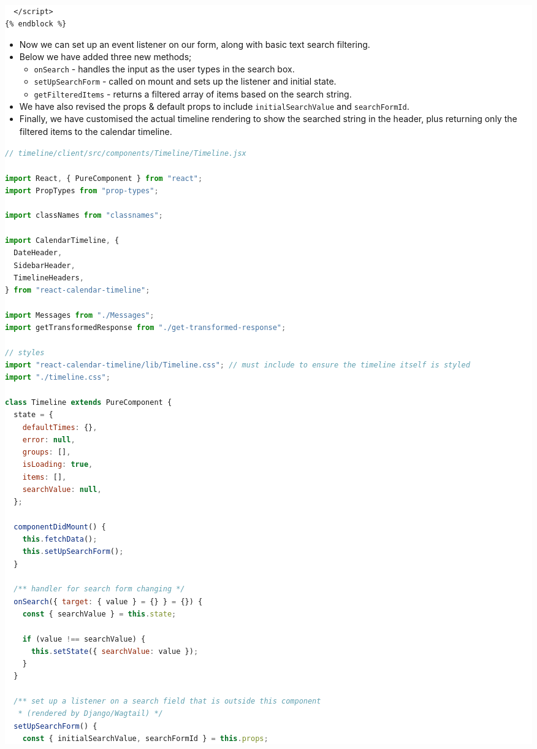 ```django
  </script>
{% endblock %}
```

- Now we can set up an event listener on our form, along with basic text search filtering.
- Below we have added three new methods;
  - `onSearch` - handles the input as the user types in the search box.
  - `setUpSearchForm` - called on mount and sets up the listener and initial state.
  - `getFilteredItems` - returns a filtered array of items based on the search string.
- We have also revised the props & default props to include `initialSearchValue` and `searchFormId`.
- Finally, we have customised the actual timeline rendering to show the searched string in the header, plus returning only the filtered items to the calendar timeline.

```javascript
// timeline/client/src/components/Timeline/Timeline.jsx

import React, { PureComponent } from "react";
import PropTypes from "prop-types";

import classNames from "classnames";

import CalendarTimeline, {
  DateHeader,
  SidebarHeader,
  TimelineHeaders,
} from "react-calendar-timeline";

import Messages from "./Messages";
import getTransformedResponse from "./get-transformed-response";

// styles
import "react-calendar-timeline/lib/Timeline.css"; // must include to ensure the timeline itself is styled
import "./timeline.css";

class Timeline extends PureComponent {
  state = {
    defaultTimes: {},
    error: null,
    groups: [],
    isLoading: true,
    items: [],
    searchValue: null,
  };

  componentDidMount() {
    this.fetchData();
    this.setUpSearchForm();
  }

  /** handler for search form changing */
  onSearch({ target: { value } = {} } = {}) {
    const { searchValue } = this.state;

    if (value !== searchValue) {
      this.setState({ searchValue: value });
    }
  }

  /** set up a listener on a search field that is outside this component
   * (rendered by Django/Wagtail) */
  setUpSearchForm() {
    const { initialSearchValue, searchFormId } = this.props;
```